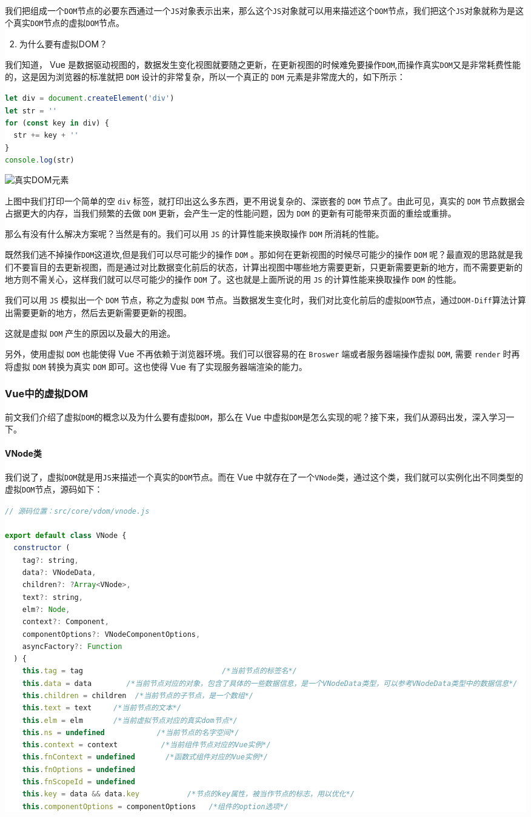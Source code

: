 我们把组成一个`DOM`节点的必要东西通过一个`JS`对象表示出来，那么这个`JS`对象就可以用来描述这个`DOM`节点，我们把这个`JS`对象就称为是这个真实`DOM`节点的虚拟`DOM`节点。

2. 为什么要有虚拟DOM？

我们知道， Vue 是数据驱动视图的，数据发生变化视图就要随之更新，在更新视图的时候难免要操作`DOM`,而操作真实`DOM`又是非常耗费性能的，这是因为浏览器的标准就把 `DOM` 设计的非常复杂，所以一个真正的 `DOM` 元素是非常庞大的，如下所示：

```javascript
let div = document.createElement('div')
let str = ''
for (const key in div) {
  str += key + ''
}
console.log(str)
```

![真实DOM元素](~@/learn-vue-source-code/virtualDOM/1.png)

上图中我们打印一个简单的空 `div` 标签，就打印出这么多东西，更不用说复杂的、深嵌套的 `DOM` 节点了。由此可见，真实的 `DOM` 节点数据会占据更大的内存，当我们频繁的去做 `DOM` 更新，会产生一定的性能问题，因为 `DOM` 的更新有可能带来页面的重绘或重排。

那么有没有什么解决方案呢？当然是有的。我们可以用 `JS` 的计算性能来换取操作 `DOM` 所消耗的性能。

既然我们逃不掉操作`DOM`这道坎,但是我们可以尽可能少的操作 `DOM` 。那如何在更新视图的时候尽可能少的操作 `DOM` 呢？最直观的思路就是我们不要盲目的去更新视图，而是通过对比数据变化前后的状态，计算出视图中哪些地方需要更新，只更新需要更新的地方，而不需要更新的地方则不需关心，这样我们就可以尽可能少的操作 `DOM` 了。这也就是上面所说的用 `JS` 的计算性能来换取操作 `DOM` 的性能。

我们可以用 `JS` 模拟出一个 `DOM` 节点，称之为虚拟 `DOM` 节点。当数据发生变化时，我们对比变化前后的虚拟`DOM`节点，通过`DOM-Diff`算法计算出需要更新的地方，然后去更新需要更新的视图。

这就是虚拟 `DOM` 产生的原因以及最大的用途。

另外，使用虚拟 `DOM` 也能使得 Vue 不再依赖于浏览器环境。我们可以很容易的在 `Broswer` 端或者服务器端操作虚拟 `DOM`, 需要 `render` 时再将虚拟 `DOM` 转换为真实 `DOM` 即可。这也使得 Vue 有了实现服务器端渲染的能力。

### Vue中的虚拟DOM

前文我们介绍了虚拟`DOM`的概念以及为什么要有虚拟`DOM`，那么在 Vue 中虚拟`DOM`是怎么实现的呢？接下来，我们从源码出发，深入学习一下。

####  VNode类

我们说了，虚拟`DOM`就是用`JS`来描述一个真实的`DOM`节点。而在 Vue 中就存在了一个`VNode`类，通过这个类，我们就可以实例化出不同类型的虚拟`DOM`节点，源码如下：

```javascript
// 源码位置：src/core/vdom/vnode.js

export default class VNode {
  constructor (
    tag?: string,
    data?: VNodeData,
    children?: ?Array<VNode>,
    text?: string,
    elm?: Node,
    context?: Component,
    componentOptions?: VNodeComponentOptions,
    asyncFactory?: Function
  ) {
    this.tag = tag                                /*当前节点的标签名*/
    this.data = data        /*当前节点对应的对象，包含了具体的一些数据信息，是一个VNodeData类型，可以参考VNodeData类型中的数据信息*/
    this.children = children  /*当前节点的子节点，是一个数组*/
    this.text = text     /*当前节点的文本*/
    this.elm = elm       /*当前虚拟节点对应的真实dom节点*/
    this.ns = undefined            /*当前节点的名字空间*/
    this.context = context          /*当前组件节点对应的Vue实例*/
    this.fnContext = undefined       /*函数式组件对应的Vue实例*/
    this.fnOptions = undefined
    this.fnScopeId = undefined
    this.key = data && data.key           /*节点的key属性，被当作节点的标志，用以优化*/
    this.componentOptions = componentOptions   /*组件的option选项*/
```